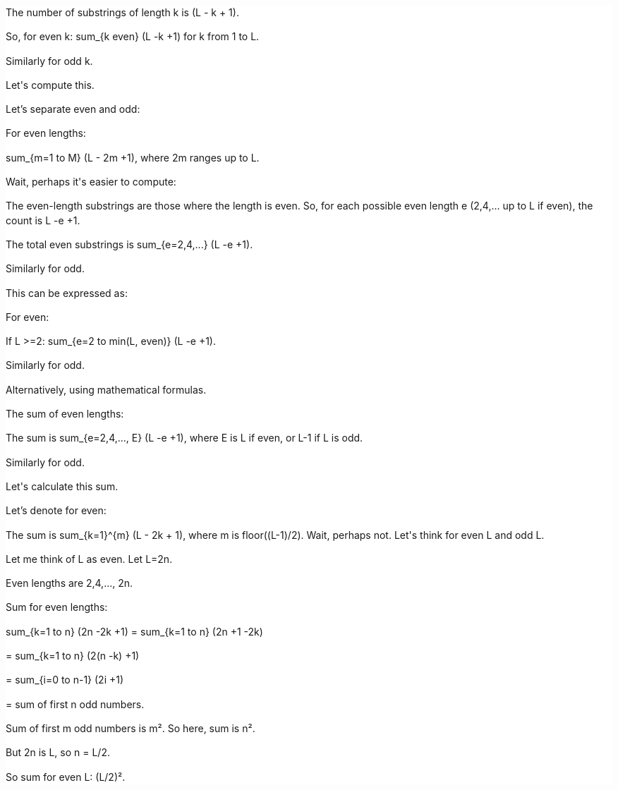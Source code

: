 The number of substrings of length k is (L - k + 1).

So, for even k: sum_{k even} (L -k +1) for k from 1 to L.

Similarly for odd k.

Let's compute this.

Let’s separate even and odd:

For even lengths:

sum_{m=1 to M} (L - 2m +1), where 2m ranges up to L.

Wait, perhaps it's easier to compute:

The even-length substrings are those where the length is even. So, for each possible even length e (2,4,... up to L if even), the count is L -e +1.

The total even substrings is sum_{e=2,4,...} (L -e +1).

Similarly for odd.

This can be expressed as:

For even:

If L >=2: sum_{e=2 to min(L, even)} (L -e +1).

Similarly for odd.

Alternatively, using mathematical formulas.

The sum of even lengths:

The sum is sum_{e=2,4,..., E} (L -e +1), where E is L if even, or L-1 if L is odd.

Similarly for odd.

Let's calculate this sum.

Let’s denote for even:

The sum is sum_{k=1}^{m} (L - 2k + 1), where m is floor((L-1)/2). Wait, perhaps not. Let's think for even L and odd L.

Let me think of L as even. Let L=2n.

Even lengths are 2,4,..., 2n.

Sum for even lengths:

sum_{k=1 to n} (2n -2k +1) = sum_{k=1 to n} (2n +1 -2k) 

= sum_{k=1 to n} (2(n -k) +1) 

= sum_{i=0 to n-1} (2i +1) 

= sum of first n odd numbers.

Sum of first m odd numbers is m². So here, sum is n².

But 2n is L, so n = L/2.

So sum for even L: (L/2)².
